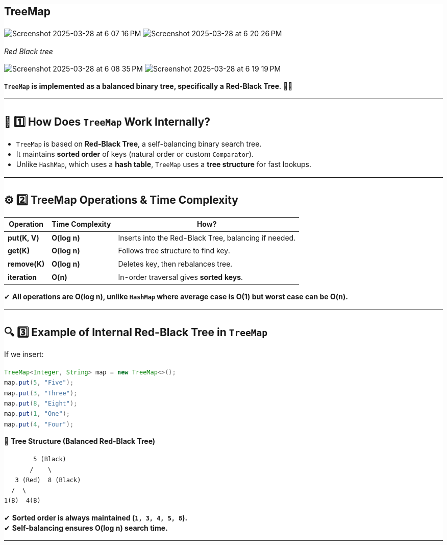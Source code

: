 ## TreeMap

<img width="971" alt="Screenshot 2025-03-28 at 6 07 16 PM" src="https://github.com/user-attachments/assets/8513a7bd-fa2d-4186-ae8c-bf19f4566084" />
<img width="939" alt="Screenshot 2025-03-28 at 6 20 26 PM" src="https://github.com/user-attachments/assets/5180fb78-10e6-4244-b6f9-51d69040d986" />

*Red Black tree*

<img width="1030" alt="Screenshot 2025-03-28 at 6 08 35 PM" src="https://github.com/user-attachments/assets/71e5537e-22ee-47c5-bc5b-606f25927d75" />
<img width="974" alt="Screenshot 2025-03-28 at 6 19 19 PM" src="https://github.com/user-attachments/assets/bc8fc9d6-22bb-4efa-8d2c-f8cca05f7d7b" />

**`TreeMap` is implemented as a balanced binary tree, specifically a** **Red-Black Tree**. 🌳🔥  

---

## 📌 **1️⃣ How Does `TreeMap` Work Internally?**
- `TreeMap` is based on **Red-Black Tree**, a self-balancing binary search tree.  
- It maintains **sorted order** of keys (natural order or custom `Comparator`).  
- Unlike `HashMap`, which uses a **hash table**, `TreeMap` uses a **tree structure** for fast lookups.

---

## ⚙ **2️⃣ TreeMap Operations & Time Complexity**
| Operation  | Time Complexity | How? |
|------------|---------------|------|
| **put(K, V)** | **O(log n)** | Inserts into the Red-Black Tree, balancing if needed. |
| **get(K)** | **O(log n)** | Follows tree structure to find key. |
| **remove(K)** | **O(log n)** | Deletes key, then rebalances tree. |
| **iteration** | **O(n)** | In-order traversal gives **sorted keys**. |

✔ **All operations are O(log n), unlike `HashMap` where average case is O(1) but worst case can be O(n).**  

---

## 🔍 **3️⃣ Example of Internal Red-Black Tree in `TreeMap`**
If we insert:  
```java
TreeMap<Integer, String> map = new TreeMap<>();
map.put(5, "Five");
map.put(3, "Three");
map.put(8, "Eight");
map.put(1, "One");
map.put(4, "Four");
```
🔹 **Tree Structure (Balanced Red-Black Tree)**  
```
        5 (Black)
       /    \
   3 (Red)  8 (Black)
  /  \    
1(B)  4(B)
```
✔ **Sorted order is always maintained (`1, 3, 4, 5, 8`).**  
✔ **Self-balancing ensures O(log n) search time.**  

---